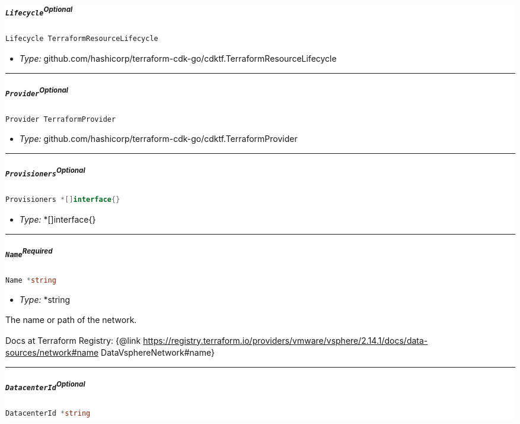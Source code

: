 ##### `Lifecycle`<sup>Optional</sup> <a name="Lifecycle" id="@cdktf/provider-vsphere.dataVsphereNetwork.DataVsphereNetworkConfig.property.lifecycle"></a>

```go
Lifecycle TerraformResourceLifecycle
```

- *Type:* github.com/hashicorp/terraform-cdk-go/cdktf.TerraformResourceLifecycle

---

##### `Provider`<sup>Optional</sup> <a name="Provider" id="@cdktf/provider-vsphere.dataVsphereNetwork.DataVsphereNetworkConfig.property.provider"></a>

```go
Provider TerraformProvider
```

- *Type:* github.com/hashicorp/terraform-cdk-go/cdktf.TerraformProvider

---

##### `Provisioners`<sup>Optional</sup> <a name="Provisioners" id="@cdktf/provider-vsphere.dataVsphereNetwork.DataVsphereNetworkConfig.property.provisioners"></a>

```go
Provisioners *[]interface{}
```

- *Type:* *[]interface{}

---

##### `Name`<sup>Required</sup> <a name="Name" id="@cdktf/provider-vsphere.dataVsphereNetwork.DataVsphereNetworkConfig.property.name"></a>

```go
Name *string
```

- *Type:* *string

The name or path of the network.

Docs at Terraform Registry: {@link https://registry.terraform.io/providers/vmware/vsphere/2.14.1/docs/data-sources/network#name DataVsphereNetwork#name}

---

##### `DatacenterId`<sup>Optional</sup> <a name="DatacenterId" id="@cdktf/provider-vsphere.dataVsphereNetwork.DataVsphereNetworkConfig.property.datacenterId"></a>

```go
DatacenterId *string
```
